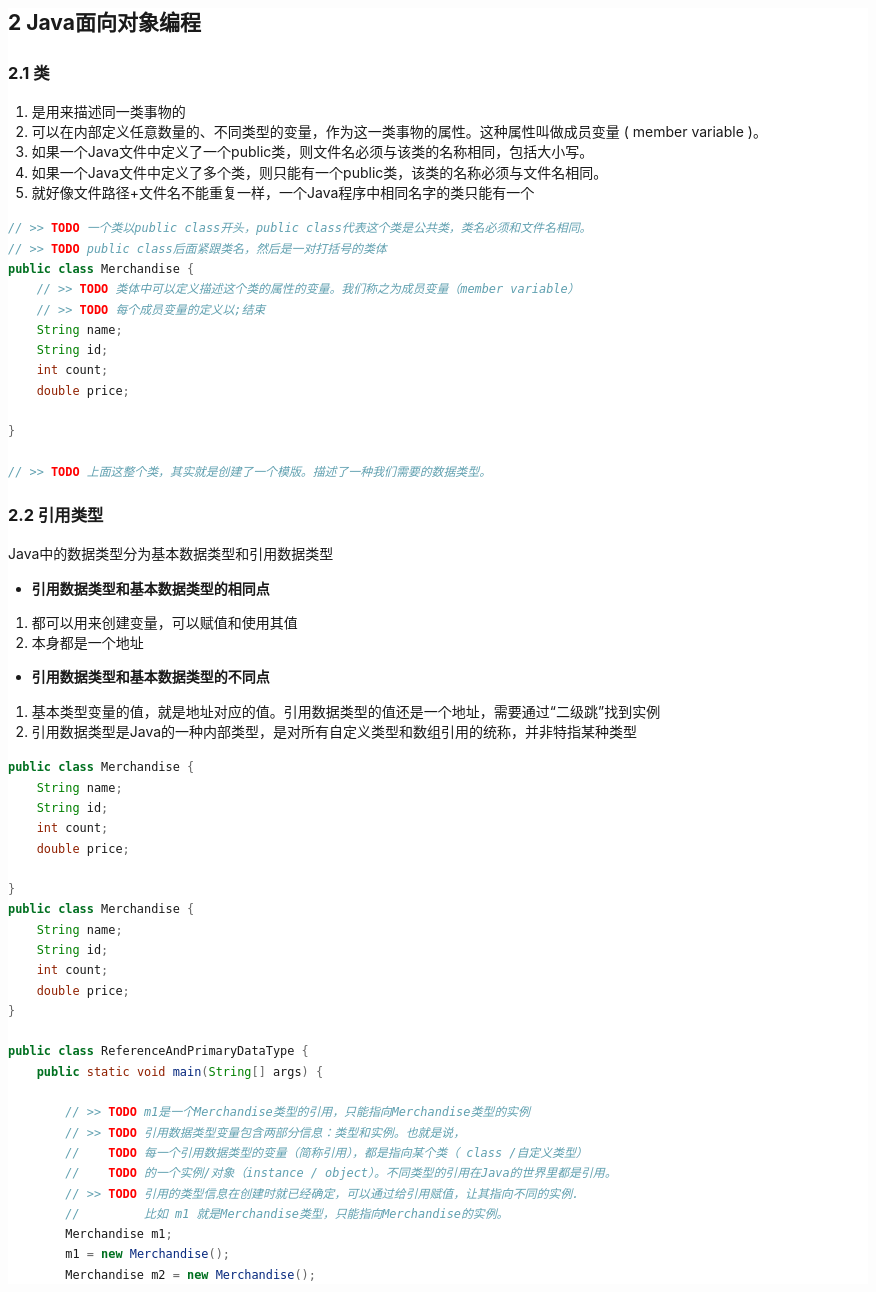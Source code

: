 ## 2 Java面向对象编程
### 2.1 类

1. 是用来描述同一类事物的
2. 可以在内部定义任意数量的、不同类型的变量，作为这一类事物的属性。这种属性叫做成员变量 ( member variable )。
3. 如果一个Java文件中定义了一个public类，则文件名必须与该类的名称相同，包括大小写。
4. 如果一个Java文件中定义了多个类，则只能有一个public类，该类的名称必须与文件名相同。
5. 就好像文件路径+文件名不能重复一样，一个Java程序中相同名字的类只能有一个

```java
// >> TODO 一个类以public class开头，public class代表这个类是公共类，类名必须和文件名相同。
// >> TODO public class后面紧跟类名，然后是一对打括号的类体
public class Merchandise {
    // >> TODO 类体中可以定义描述这个类的属性的变量。我们称之为成员变量（member variable）
    // >> TODO 每个成员变量的定义以;结束
    String name;
    String id;
    int count;
    double price;

}

// >> TODO 上面这整个类，其实就是创建了一个模版。描述了一种我们需要的数据类型。
```

### 2.2 引用类型
Java中的数据类型分为基本数据类型和引用数据类型

- **引用数据类型和基本数据类型的相同点**

1. 都可以用来创建变量，可以赋值和使用其值
2. 本身都是一个地址

- **引用数据类型和基本数据类型的不同点**

1. 基本类型变量的值，就是地址对应的值。引用数据类型的值还是一个地址，需要通过“二级跳”找到实例
2. 引用数据类型是Java的一种内部类型，是对所有自定义类型和数组引用的统称，并非特指某种类型

```java
public class Merchandise {
    String name;
    String id;
    int count;
    double price;

}
public class Merchandise {
    String name;
    String id;
    int count;
    double price;
}

public class ReferenceAndPrimaryDataType {
    public static void main(String[] args) {

        // >> TODO m1是一个Merchandise类型的引用，只能指向Merchandise类型的实例
        // >> TODO 引用数据类型变量包含两部分信息：类型和实例。也就是说，
        //    TODO 每一个引用数据类型的变量（简称引用），都是指向某个类（ class /自定义类型）
        //    TODO 的一个实例/对象（instance / object）。不同类型的引用在Java的世界里都是引用。
        // >> TODO 引用的类型信息在创建时就已经确定，可以通过给引用赋值，让其指向不同的实例.
        //         比如 m1 就是Merchandise类型，只能指向Merchandise的实例。
        Merchandise m1;
        m1 = new Merchandise();
        Merchandise m2 = new Merchandise();
```